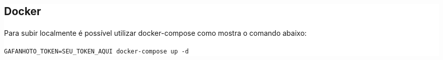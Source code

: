 ## Docker
Para subir localmente é possível utilizar docker-compose como mostra o comando abaixo:

`GAFANHOTO_TOKEN=SEU_TOKEN_AQUI docker-compose up -d`


